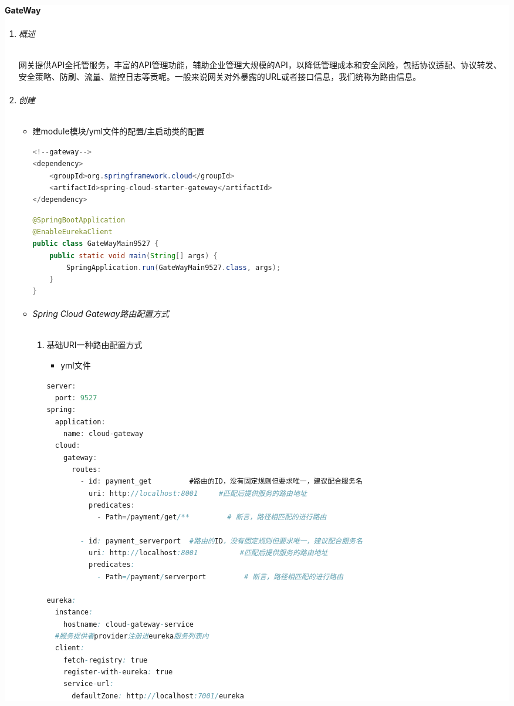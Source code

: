 #### GateWay

1. ###### 概述

   网关提供API全托管服务，丰富的API管理功能，辅助企业管理大规模的API，以降低管理成本和安全风险，包括协议适配、协议转发、安全策略、防刷、流量、监控日志等贡呢。一般来说网关对外暴露的URL或者接口信息，我们统称为路由信息。

   

2. ###### 创建

   + 建module模块/yml文件的配置/主启动类的配置

     ```java
     <!--gateway-->
     <dependency>
         <groupId>org.springframework.cloud</groupId>
         <artifactId>spring-cloud-starter-gateway</artifactId>
     </dependency>
     ```

     ```java
     @SpringBootApplication
     @EnableEurekaClient
     public class GateWayMain9527 {
         public static void main(String[] args) {
             SpringApplication.run(GateWayMain9527.class, args);
         }
     }
     ```

   + ###### Spring Cloud Gateway路由配置方式

     1. 基础URI一种路由配置方式

        + yml文件

        ```java
        server:
          port: 9527
        spring:
          application:
            name: cloud-gateway
          cloud:
            gateway:
              routes:
                - id: payment_get         #路由的ID，没有固定规则但要求唯一，建议配合服务名
                  uri: http://localhost:8001     #匹配后提供服务的路由地址
                  predicates:
                    - Path=/payment/get/**         # 断言，路径相匹配的进行路由
        
                - id: payment_serverport  #路由的ID，没有固定规则但要求唯一，建议配合服务名
                  uri: http://localhost:8001          #匹配后提供服务的路由地址
                  predicates:
                    - Path=/payment/serverport         # 断言，路径相匹配的进行路由
        
        eureka:
          instance:
            hostname: cloud-gateway-service
          #服务提供者provider注册进eureka服务列表内
          client:
            fetch-registry: true
            register-with-eureka: true
            service-url:
              defaultZone: http://localhost:7001/eureka
        ```
